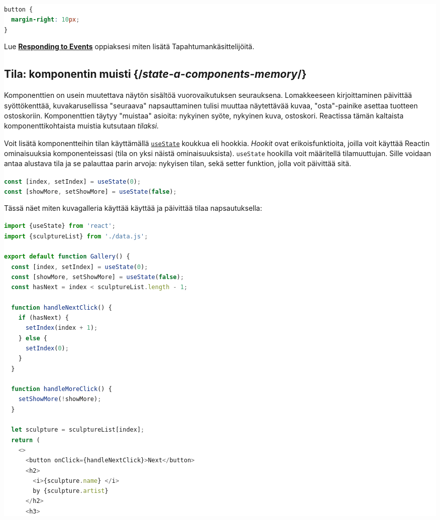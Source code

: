 ```css
button {
  margin-right: 10px;
}
```

</Sandpack>

<LearnMore path="/learn/responding-to-events">

Lue **[Responding to Events](/learn/responding-to-events)** oppiaksesi miten lisätä Tapahtumankäsittelijöitä.

</LearnMore>

## Tila: komponentin muisti {/*state-a-components-memory*/}

Komponenttien on usein muutettava näytön sisältöä vuorovaikutuksen seurauksena. Lomakkeeseen kirjoittaminen päivittää syöttökenttää, kuvakarusellissa "seuraava" napsauttaminen tulisi muuttaa näytettävää kuvaa, "osta"-painike asettaa tuotteen ostoskoriin. Komponenttien täytyy "muistaa" asioita: nykyinen syöte, nykyinen kuva, ostoskori. Reactissa tämän kaltaista komponenttikohtaista muistia kutsutaan *tilaksi.*

Voit lisätä komponentteihin tilan käyttämällä [`useState`](/reference/react/useState) koukkua eli hookkia. *Hookit* ovat erikoisfunktioita, joilla voit käyttää Reactin ominaisuuksia komponenteissasi (tila on yksi näistä ominaisuuksista). `useState` hookilla voit määritellä tilamuuttujan. Sille voidaan antaa alustava tila ja se palauttaa parin arvoja: nykyisen tilan, sekä setter funktion, jolla voit päivittää sitä.

```js
const [index, setIndex] = useState(0);
const [showMore, setShowMore] = useState(false);
```

Tässä näet miten kuvagalleria käyttää käyttää ja päivittää tilaa napsautuksella:

<Sandpack>

```js
import {useState} from 'react';
import {sculptureList} from './data.js';

export default function Gallery() {
  const [index, setIndex] = useState(0);
  const [showMore, setShowMore] = useState(false);
  const hasNext = index < sculptureList.length - 1;

  function handleNextClick() {
    if (hasNext) {
      setIndex(index + 1);
    } else {
      setIndex(0);
    }
  }

  function handleMoreClick() {
    setShowMore(!showMore);
  }

  let sculpture = sculptureList[index];
  return (
    <>
      <button onClick={handleNextClick}>Next</button>
      <h2>
        <i>{sculpture.name} </i>
        by {sculpture.artist}
      </h2>
      <h3>
```